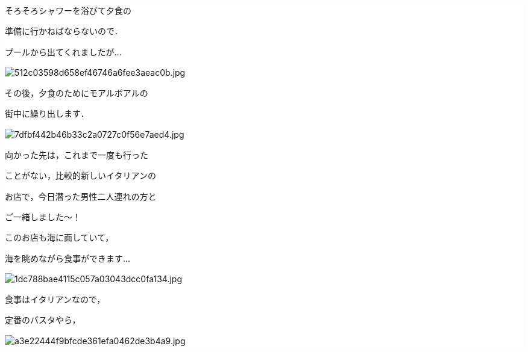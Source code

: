 
そろそろシャワーを浴びて夕食の


準備に行かねばならないので．


プールから出てくれましたが…




![512c03598d658ef46746a6fee3aeac0b.jpg](images/512c03598d658ef46746a6fee3aeac0b.jpg)







その後，夕食のためにモアルボアルの


街中に繰り出します．




![7dfbf442b46b33c2a0727c0f56e7aed4.jpg](images/7dfbf442b46b33c2a0727c0f56e7aed4.jpg)




向かった先は，これまで一度も行った


ことがない，比較的新しいイタリアンの


お店で，今日潜った男性二人連れの方と


ご一緒しました～！





このお店も海に面していて，


海を眺めながら食事ができます…




![1dc788bae4115c057a03043dcc0fa134.jpg](images/1dc788bae4115c057a03043dcc0fa134.jpg)







食事はイタリアンなので，


定番のパスタやら，




![a3e22444f9bfcde361efa0462de3b4a9.jpg](images/a3e22444f9bfcde361efa0462de3b4a9.jpg)
